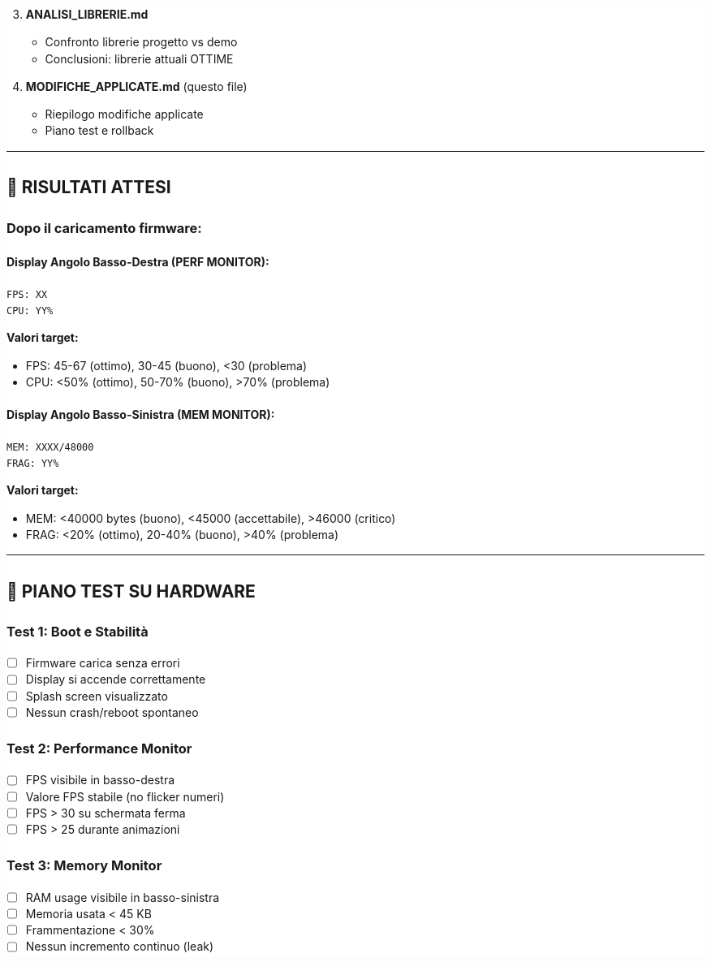 3. **ANALISI_LIBRERIE.md**
   - Confronto librerie progetto vs demo
   - Conclusioni: librerie attuali OTTIME

4. **MODIFICHE_APPLICATE.md** (questo file)
   - Riepilogo modifiche applicate
   - Piano test e rollback

---

## 🎯 RISULTATI ATTESI

### Dopo il caricamento firmware:

#### Display Angolo Basso-Destra (PERF MONITOR):
```
FPS: XX
CPU: YY%
```

**Valori target:**
- FPS: 45-67 (ottimo), 30-45 (buono), <30 (problema)
- CPU: <50% (ottimo), 50-70% (buono), >70% (problema)

#### Display Angolo Basso-Sinistra (MEM MONITOR):
```
MEM: XXXX/48000
FRAG: YY%
```

**Valori target:**
- MEM: <40000 bytes (buono), <45000 (accettabile), >46000 (critico)
- FRAG: <20% (ottimo), 20-40% (buono), >40% (problema)

---

## 🧪 PIANO TEST SU HARDWARE

### Test 1: Boot e Stabilità
- [ ] Firmware carica senza errori
- [ ] Display si accende correttamente
- [ ] Splash screen visualizzato
- [ ] Nessun crash/reboot spontaneo

### Test 2: Performance Monitor
- [ ] FPS visibile in basso-destra
- [ ] Valore FPS stabile (no flicker numeri)
- [ ] FPS > 30 su schermata ferma
- [ ] FPS > 25 durante animazioni

### Test 3: Memory Monitor
- [ ] RAM usage visibile in basso-sinistra
- [ ] Memoria usata < 45 KB
- [ ] Frammentazione < 30%
- [ ] Nessun incremento continuo (leak)
